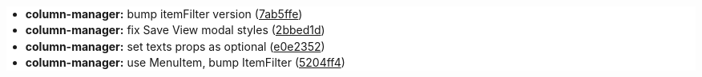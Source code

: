 * **column-manager:** bump itemFilter version ([7ab5ffe](https://github.com/Synerise/synerise-design/commit/7ab5ffe60c68c877dda57bea4d19155385a60847))
* **column-manager:** fix Save View modal styles ([2bbed1d](https://github.com/Synerise/synerise-design/commit/2bbed1d28e98470b37a8c12fa2300322f76f03f0))
* **column-manager:** set texts props as optional ([e0e2352](https://github.com/Synerise/synerise-design/commit/e0e235281b8514729dc251d5b815f084d73b22dd))
* **column-manager:** use MenuItem, bump ItemFilter ([5204ff4](https://github.com/Synerise/synerise-design/commit/5204ff44895615871d76612bcc8a9e251e9d7097))
